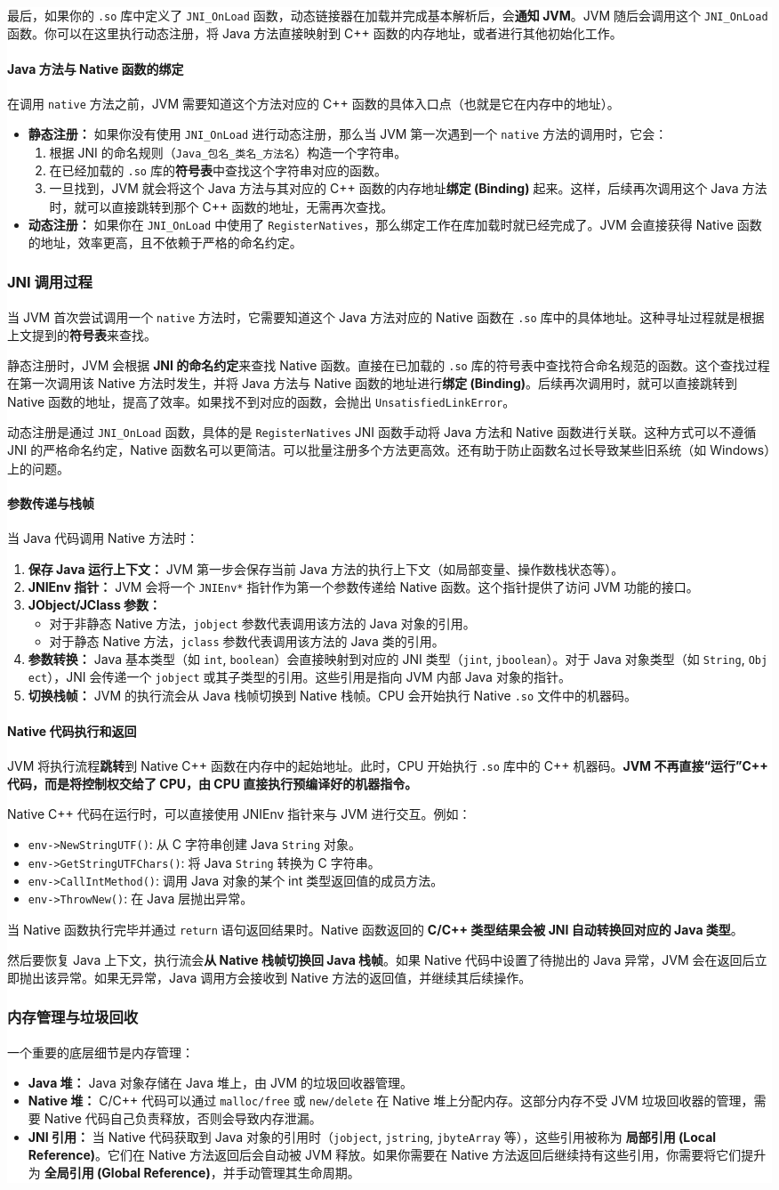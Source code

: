 最后，如果你的 `.so` 库中定义了 `JNI_OnLoad` 函数，动态链接器在加载并完成基本解析后，会**通知 JVM**。JVM 随后会调用这个 `JNI_OnLoad` 函数。你可以在这里执行动态注册，将 Java 方法直接映射到 C++ 函数的内存地址，或者进行其他初始化工作。
#### Java 方法与 Native 函数的绑定
在调用 `native` 方法之前，JVM 需要知道这个方法对应的 C++ 函数的具体入口点（也就是它在内存中的地址）。
* **静态注册：** 如果你没有使用 `JNI_OnLoad` 进行动态注册，那么当 JVM 第一次遇到一个 `native` 方法的调用时，它会：
    1.  根据 JNI 的命名规则（`Java_包名_类名_方法名`）构造一个字符串。
    2.  在已经加载的 `.so` 库的**符号表**中查找这个字符串对应的函数。
    3.  一旦找到，JVM 就会将这个 Java 方法与其对应的 C++ 函数的内存地址**绑定 (Binding)** 起来。这样，后续再次调用这个 Java 方法时，就可以直接跳转到那个 C++ 函数的地址，无需再次查找。
* **动态注册：** 如果你在 `JNI_OnLoad` 中使用了 `RegisterNatives`，那么绑定工作在库加载时就已经完成了。JVM 会直接获得 Native 函数的地址，效率更高，且不依赖于严格的命名约定。

### JNI 调用过程
当 JVM 首次尝试调用一个 `native` 方法时，它需要知道这个 Java 方法对应的 Native 函数在 `.so` 库中的具体地址。这种寻址过程就是根据上文提到的**符号表**来查找。

静态注册时，JVM 会根据 **JNI 的命名约定**来查找 Native 函数。直接在已加载的 `.so` 库的符号表中查找符合命名规范的函数。这个查找过程在第一次调用该 Native 方法时发生，并将 Java 方法与 Native 函数的地址进行**绑定 (Binding)**。后续再次调用时，就可以直接跳转到 Native 函数的地址，提高了效率。如果找不到对应的函数，会抛出 `UnsatisfiedLinkError`。

动态注册是通过 `JNI_OnLoad` 函数，具体的是 `RegisterNatives` JNI 函数手动将 Java 方法和 Native 函数进行关联。这种方式可以不遵循 JNI 的严格命名约定，Native 函数名可以更简洁。可以批量注册多个方法更高效。还有助于防止函数名过长导致某些旧系统（如 Windows）上的问题。

#### 参数传递与栈帧
当 Java 代码调用 Native 方法时：
1.  **保存 Java 运行上下文：** JVM 第一步会保存当前 Java 方法的执行上下文（如局部变量、操作数栈状态等）。
2.  **JNIEnv 指针：** JVM 会将一个 `JNIEnv*` 指针作为第一个参数传递给 Native 函数。这个指针提供了访问 JVM 功能的接口。
3.  **JObject/JClass 参数：**
    * 对于非静态 Native 方法，`jobject` 参数代表调用该方法的 Java 对象的引用。
    * 对于静态 Native 方法，`jclass` 参数代表调用该方法的 Java 类的引用。
4.  **参数转换：** Java 基本类型（如 `int`, `boolean`）会直接映射到对应的 JNI 类型（`jint`, `jboolean`）。对于 Java 对象类型（如 `String`, `Object`），JNI 会传递一个 `jobject` 或其子类型的引用。这些引用是指向 JVM 内部 Java 对象的指针。
5.  **切换栈帧：** JVM 的执行流会从 Java 栈帧切换到 Native 栈帧。CPU 会开始执行 Native `.so` 文件中的机器码。

#### Native 代码执行和返回
JVM 将执行流程**跳转**到 Native C++ 函数在内存中的起始地址。此时，CPU 开始执行 `.so` 库中的 C++ 机器码。**JVM 不再直接“运行”C++ 代码，而是将控制权交给了 CPU，由 CPU 直接执行预编译好的机器指令。**

Native C++ 代码在运行时，可以直接使用 JNIEnv 指针来与 JVM 进行交互。例如：

* `env->NewStringUTF()`: 从 C 字符串创建 Java `String` 对象。
* `env->GetStringUTFChars()`: 将 Java `String` 转换为 C 字符串。
* `env->CallIntMethod()`: 调用 Java 对象的某个 int 类型返回值的成员方法。
* `env->ThrowNew()`: 在 Java 层抛出异常。

当 Native 函数执行完毕并通过 `return` 语句返回结果时。Native 函数返回的 **C/C++ 类型结果会被 JNI 自动转换回对应的 Java 类型**。

然后要恢复 Java 上下文，执行流会**从 Native 栈帧切换回 Java 栈帧**。如果 Native 代码中设置了待抛出的 Java 异常，JVM 会在返回后立即抛出该异常。如果无异常，Java 调用方会接收到 Native 方法的返回值，并继续其后续操作。
### 内存管理与垃圾回收
一个重要的底层细节是内存管理：
* **Java 堆：** Java 对象存储在 Java 堆上，由 JVM 的垃圾回收器管理。
* **Native 堆：** C/C++ 代码可以通过 `malloc/free` 或 `new/delete` 在 Native 堆上分配内存。这部分内存不受 JVM 垃圾回收器的管理，需要 Native 代码自己负责释放，否则会导致内存泄漏。
* **JNI 引用：** 当 Native 代码获取到 Java 对象的引用时（`jobject`, `jstring`, `jbyteArray` 等），这些引用被称为 **局部引用 (Local Reference)**。它们在 Native 方法返回后会自动被 JVM 释放。如果你需要在 Native 方法返回后继续持有这些引用，你需要将它们提升为 **全局引用 (Global Reference)**，并手动管理其生命周期。
